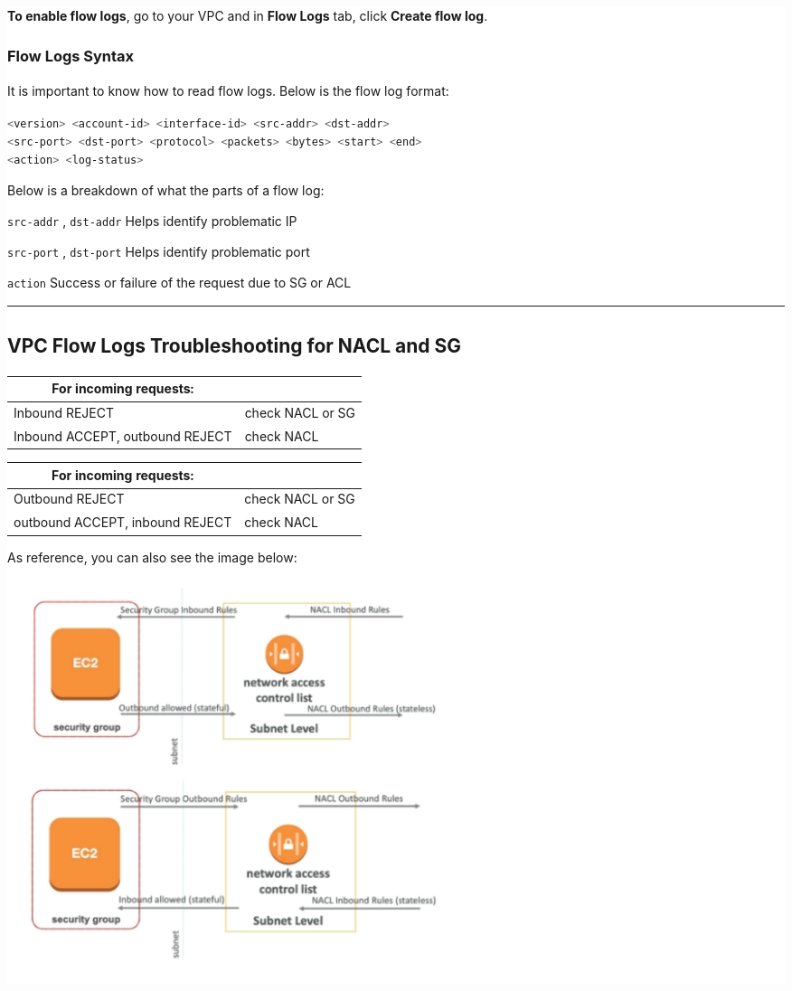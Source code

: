 **To enable flow logs**, go to your VPC and in **Flow Logs** tab, click **Create flow log**.

### Flow Logs Syntax ###

It is important to know how to read flow logs. Below is the flow log format:

```bash
<version> <account-id> <interface-id> <src-addr> <dst-addr> 
<src-port> <dst-port> <protocol> <packets> <bytes> <start> <end>
<action> <log-status>
```

Below is a breakdown of what the parts of a flow log:

<code>src-addr</code> , <code>dst-addr</code>
Helps identify problematic IP

<code>src-port</code> , <code>dst-port</code>
Helps identify problematic port

<code>action</code>
Success or failure of the request due to SG or ACL

______________________________________________________________

## VPC Flow Logs Troubleshooting for NACL and SG ##

| **For incoming requests:** | |
| --- | --- |
| Inbound REJECT | check NACL or SG
| Inbound ACCEPT, outbound REJECT | check NACL |

| **For incoming requests:** | |
| --- | --- |
| Outbound REJECT | check NACL or SG |
| outbound ACCEPT,  inbound REJECT | check NACL |

As reference, you can also see the image below:

<img src="../Images/nacl-sg-2.png" width=500>
